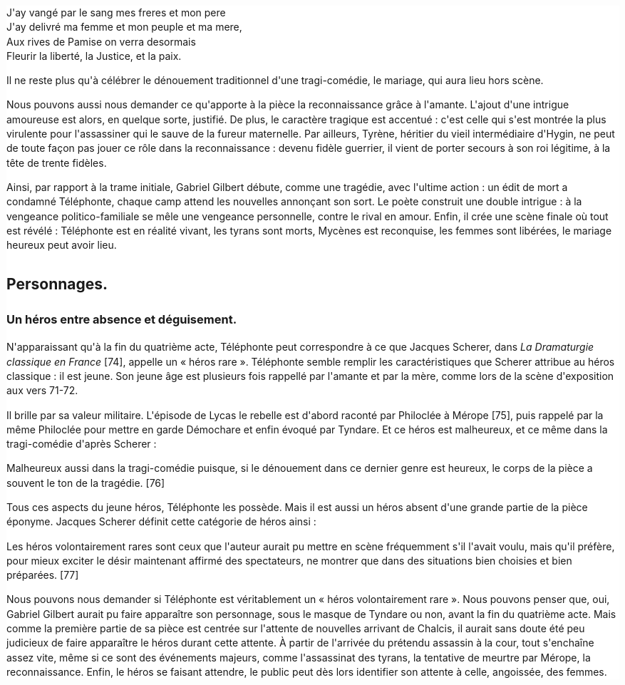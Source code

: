 J'ay vangé par le sang mes freres et mon pere  
J'ay delivré ma femme et mon peuple et ma mere,  
Aux rives de Pamise on verra desormais  
Fleurir la liberté, la Justice, et la paix.  

Il ne reste plus qu'à célébrer le dénouement traditionnel d'une tragi-comédie, le mariage, qui aura lieu hors scène.

Nous pouvons aussi nous demander ce qu'apporte à la pièce la reconnaissance grâce à l'amante. L'ajout d'une intrigue amoureuse est alors, en quelque sorte, justifié. De plus, le caractère tragique est accentué : c'est celle qui s'est montrée la plus virulente pour l'assassiner qui le sauve de la fureur maternelle. Par ailleurs, Tyrène, héritier du vieil intermédiaire d'Hygin, ne peut de toute façon pas jouer ce rôle dans la reconnaissance : devenu fidèle guerrier, il vient de porter secours à son roi légitime, à la tête de trente fidèles.

Ainsi, par rapport à la trame initiale, Gabriel Gilbert débute, comme une tragédie, avec l'ultime action : un édit de mort a condamné Téléphonte, chaque camp attend les nouvelles annonçant son sort. Le poète construit une double intrigue : à la vengeance politico-familiale se mêle une vengeance personnelle, contre le rival en amour. Enfin, il crée une scène finale où tout est révélé : Téléphonte est en réalité vivant, les tyrans sont morts, Mycènes est reconquise, les femmes sont libérées, le mariage heureux peut avoir lieu.


## Personnages.


### Un héros entre absence et déguisement.

N'apparaissant qu'à la fin du quatrième acte, Téléphonte peut correspondre à ce que Jacques Scherer, dans *La Dramaturgie classique en France* [74], appelle un « héros rare ». Téléphonte semble remplir les caractéristiques que Scherer attribue au héros classique : il est jeune. Son jeune âge est plusieurs fois rappellé par l'amante et par la mère, comme lors de la scène d'exposition aux vers 71-72. 

Il brille par sa valeur militaire. L'épisode de Lycas le rebelle est d'abord raconté par Philoclée à Mérope [75], puis rappelé par la même Philoclée pour mettre en garde Démochare et enfin évoqué par Tyndare. Et ce héros est malheureux, et ce même dans la tragi-comédie d'après Scherer :


Malheureux aussi dans la tragi-comédie puisque, si le dénouement dans ce dernier genre est heureux, le corps de la pièce a souvent le ton de la tragédie. [76]

Tous ces aspects du jeune héros, Téléphonte les possède. Mais il est aussi un héros absent d'une grande partie de la pièce éponyme. Jacques Scherer définit cette catégorie de héros ainsi :


Les héros volontairement rares sont ceux que l'auteur aurait pu mettre en scène fréquemment s'il l'avait voulu, mais qu'il préfère, pour mieux exciter le désir maintenant affirmé des spectateurs, ne montrer que dans des situations bien choisies et bien préparées. [77]

Nous pouvons nous demander si Téléphonte est véritablement un « héros volontairement rare ». Nous pouvons penser que, oui, Gabriel Gilbert aurait pu faire apparaître son personnage, sous le masque de Tyndare ou non, avant la fin du quatrième acte. Mais comme la première partie de sa pièce est centrée sur l'attente de nouvelles arrivant de Chalcis, il aurait sans doute été peu judicieux de faire apparaître le héros durant cette attente. À partir de l'arrivée du prétendu assassin à la cour, tout s'enchaîne assez vite, même si ce sont des événements majeurs, comme l'assassinat des tyrans, la tentative de meurtre par Mérope, la reconnaissance. Enfin, le héros se faisant attendre, le public peut dès lors identifier son attente à celle, angoissée, des femmes.
